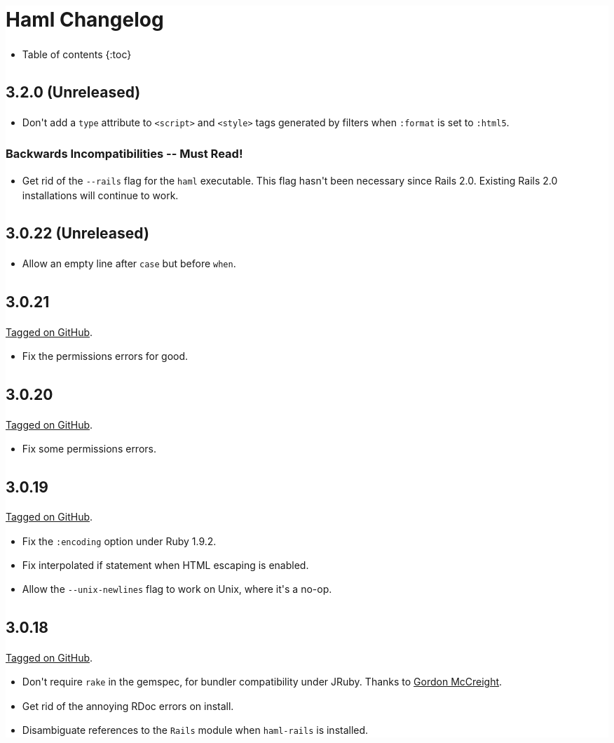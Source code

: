 # Haml Changelog

* Table of contents
{:toc}

## 3.2.0 (Unreleased)

* Don't add a `type` attribute to `<script>` and `<style>` tags generated by filters
  when `:format` is set to `:html5`.

### Backwards Incompatibilities -- Must Read!

* Get rid of the `--rails` flag for the `haml` executable.
  This flag hasn't been necessary since Rails 2.0.
  Existing Rails 2.0 installations will continue to work.

## 3.0.22 (Unreleased)

* Allow an empty line after `case` but before `when`.

## 3.0.21

[Tagged on GitHub](http://github.com/nex3/haml/commit/3.0.21).

* Fix the permissions errors for good.

## 3.0.20

[Tagged on GitHub](http://github.com/nex3/haml/commit/3.0.20).

* Fix some permissions errors.

## 3.0.19

[Tagged on GitHub](http://github.com/nex3/haml/commit/3.0.19).

* Fix the `:encoding` option under Ruby 1.9.2.

* Fix interpolated if statement when HTML escaping is enabled.

* Allow the `--unix-newlines` flag to work on Unix, where it's a no-op.

## 3.0.18

[Tagged on GitHub](http://github.com/nex3/haml/commit/3.0.18).

* Don't require `rake` in the gemspec, for bundler compatibility under
  JRuby. Thanks to [Gordon McCreight](http://www.gmccreight.com/blog).

* Get rid of the annoying RDoc errors on install.

* Disambiguate references to the `Rails` module when `haml-rails` is installed.
